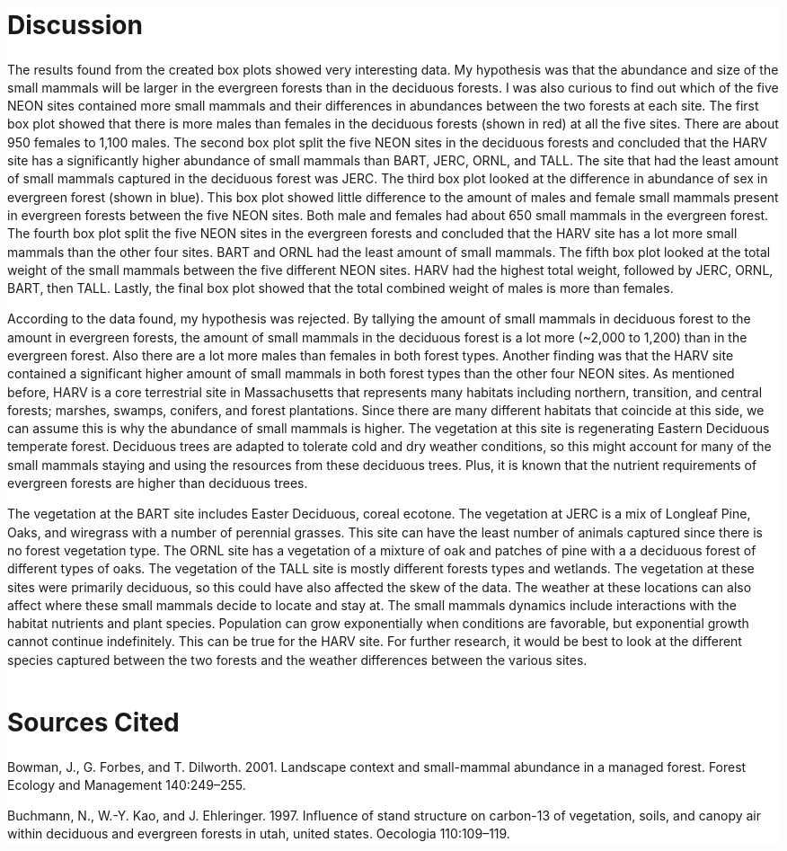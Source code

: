 Discussion
==========

The results found from the created box plots showed very interesting data. My hypothesis was that the abundance and size of the small mammals will be larger in the evergreen forests than in the deciduous forests. I was also curious to find out which of the five NEON sites contained more small mammals and their differences in abundances between the two forests at each site. The first box plot showed that there is more males than females in the deciduous forests (shown in red) at all the five sites. There are about 950 females to 1,100 males. The second box plot split the five NEON sites in the deciduous forests and concluded that the HARV site has a significantly higher abundance of small mammals than BART, JERC, ORNL, and TALL. The site that had the least amount of small mammals captured in the deciduous forest was JERC. The third box plot looked at the difference in abundance of sex in evergreen forest (shown in blue). This box plot showed little difference to the amount of males and female small mammals present in evergreen forests between the five NEON sites. Both male and females had about 650 small mammals in the evergreen forest. The fourth box plot split the five NEON sites in the evergreen forests and concluded that the HARV site has a lot more small mammals than the other four sites. BART and ORNL had the least amount of small mammals. The fifth box plot looked at the total weight of the small mammals between the five different NEON sites. HARV had the highest total weight, followed by JERC, ORNL, BART, then TALL. Lastly, the final box plot showed that the total combined weight of males is more than females.

According to the data found, my hypothesis was rejected. By tallying the amount of small mammals in deciduous forest to the amount in evergreen forests, the amount of small mammals in the deciduous forest is a lot more (~2,000 to 1,200) than in the evergreen forest. Also there are a lot more males than females in both forest types. Another finding was that the HARV site contained a significant higher amount of small mammals in both forest types than the other four NEON sites. As mentioned before, HARV is a core terrestrial site in Massachusetts that represents many habitats including northern, transition, and central forests; marshes, swamps, conifers, and forest plantations. Since there are many different habitats that coincide at this side, we can assume this is why the abundance of small mammals is higher. The vegetation at this site is regenerating Eastern Deciduous temperate forest. Deciduous trees are adapted to tolerate cold and dry weather conditions, so this might account for many of the small mammals staying and using the resources from these deciduous trees. Plus, it is known that the nutrient requirements of evergreen forests are higher than deciduous trees.

The vegetation at the BART site includes Easter Deciduous, coreal ecotone. The vegetation at JERC is a mix of Longleaf Pine, Oaks, and wiregrass with a number of perennial grasses. This site can have the least number of animals captured since there is no forest vegetation type. The ORNL site has a vegetation of a mixture of oak and patches of pine with a a deciduous forest of different types of oaks. The vegetation of the TALL site is mostly different forests types and wetlands. The vegetation at these sites were primarily deciduous, so this could have also affected the skew of the data. The weather at these locations can also affect where these small mammals decide to locate and stay at. The small mammals dynamics include interactions with the habitat nutrients and plant species. Population can grow exponentially when conditions are favorable, but exponential growth cannot continue indefinitely. This can be true for the HARV site. For further research, it would be best to look at the different species captured between the two forests and the weather differences between the various sites.

Sources Cited
=============

Bowman, J., G. Forbes, and T. Dilworth. 2001. Landscape context and small-mammal abundance in a managed forest. Forest Ecology and Management 140:249–255.

Buchmann, N., W.-Y. Kao, and J. Ehleringer. 1997. Influence of stand structure on carbon-13 of vegetation, soils, and canopy air within deciduous and evergreen forests in utah, united states. Oecologia 110:109–119.
